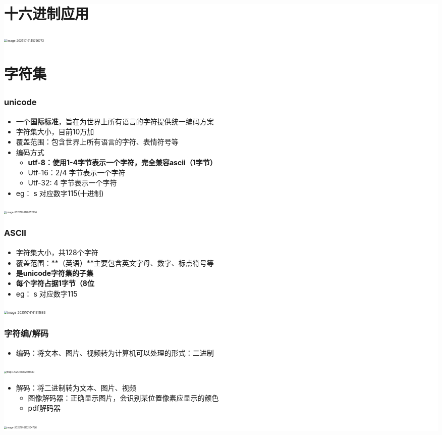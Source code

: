 # 十六进制应用

<img src="https://cdn.jsdelivr.net/gh/shilixiaoqiaoya/pictures@master/image-20251016145726772.png" alt="image-20251016145726772" style="zoom:40%;" />





#  字符集

### unicode

- 一个**国际标准**，旨在为世界上所有语言的字符提供统一编码方案
- 字符集大小，目前10万加
- 覆盖范围：包含世界上所有语言的字符、表情符号等
- 编码方式
  - **utf-8：使用1-4字节表示一个字符，完全兼容ascii（1字节）**
  - Utf-16：2/4 字节表示一个字符
  - Utf-32:  4 字节表示一个字符
- eg： s 对应数字115(十进制)

<img src="https://cdn.jsdelivr.net/gh/shilixiaoqiaoya/pictures@master/image-20251016170252774.png" alt="image-20251016170252774" style="zoom:33%;" />





### ASCII

- 字符集大小，共128个字符
- 覆盖范围：**（英语）**主要包含英文字母、数字、标点符号等
- **是unicode字符集的子集**
- **每个字符占据1字节（8位**
- eg： s 对应数字115

<img src="https://cdn.jsdelivr.net/gh/shilixiaoqiaoya/pictures@master/image-20251016161311863.png" alt="image-20251016161311863" style="zoom:43%;" />



### 字符编/解码

- 编码：将文本、图片、视频转为计算机可以处理的形式：二进制

<img src="https://cdn.jsdelivr.net/gh/shilixiaoqiaoya/pictures@master/image-20251016162038630.png" alt="image-20251016162038630" style="zoom:30%;" />

- 解码：将二进制转为文本、图片、视频
  - 图像解码器：正确显示图片，会识别某位置像素应显示的颜色
  - pdf解码器

<img src="https://cdn.jsdelivr.net/gh/shilixiaoqiaoya/pictures@master/image-20251016162104726.png" alt="image-20251016162104726" style="zoom:33%;" />



 
